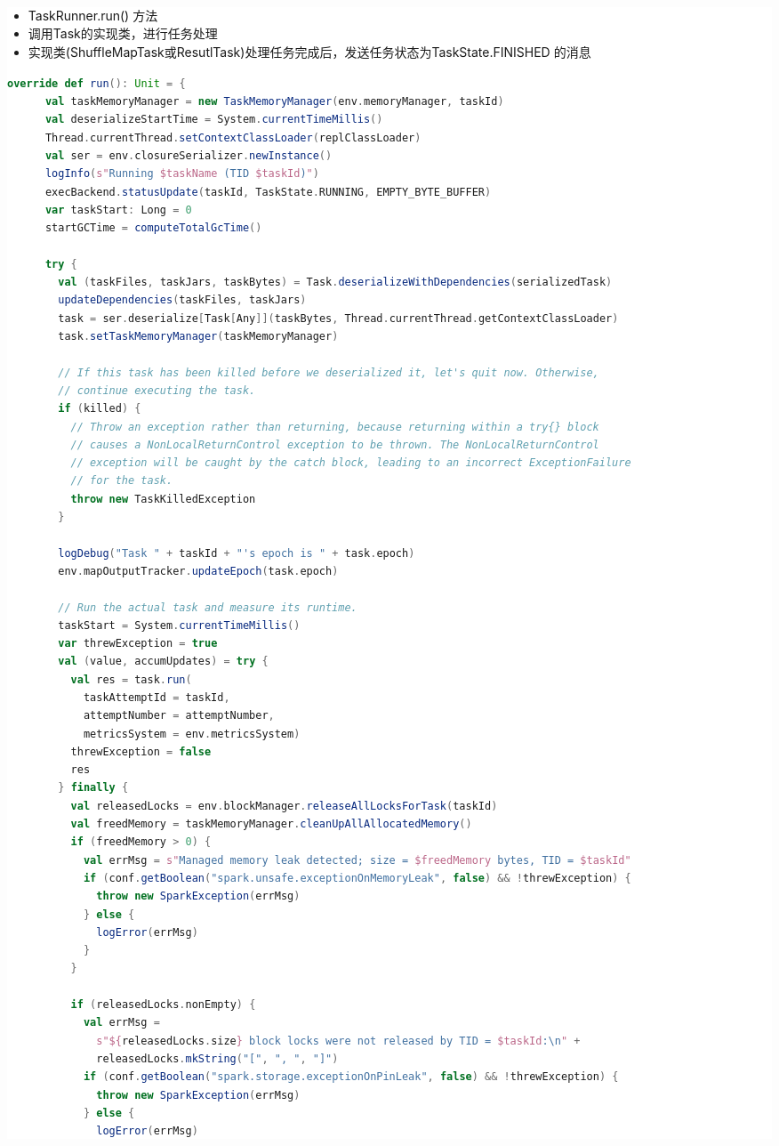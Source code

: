 - TaskRunner.run() 方法
- 调用Task的实现类，进行任务处理
- 实现类(ShuffleMapTask或ResutlTask)处理任务完成后，发送任务状态为TaskState.FINISHED  的消息

```scala
override def run(): Unit = {
      val taskMemoryManager = new TaskMemoryManager(env.memoryManager, taskId)
      val deserializeStartTime = System.currentTimeMillis()
      Thread.currentThread.setContextClassLoader(replClassLoader)
      val ser = env.closureSerializer.newInstance()
      logInfo(s"Running $taskName (TID $taskId)")
      execBackend.statusUpdate(taskId, TaskState.RUNNING, EMPTY_BYTE_BUFFER)
      var taskStart: Long = 0
      startGCTime = computeTotalGcTime()

      try {
        val (taskFiles, taskJars, taskBytes) = Task.deserializeWithDependencies(serializedTask)
        updateDependencies(taskFiles, taskJars)
        task = ser.deserialize[Task[Any]](taskBytes, Thread.currentThread.getContextClassLoader)
        task.setTaskMemoryManager(taskMemoryManager)

        // If this task has been killed before we deserialized it, let's quit now. Otherwise,
        // continue executing the task.
        if (killed) {
          // Throw an exception rather than returning, because returning within a try{} block
          // causes a NonLocalReturnControl exception to be thrown. The NonLocalReturnControl
          // exception will be caught by the catch block, leading to an incorrect ExceptionFailure
          // for the task.
          throw new TaskKilledException
        }

        logDebug("Task " + taskId + "'s epoch is " + task.epoch)
        env.mapOutputTracker.updateEpoch(task.epoch)

        // Run the actual task and measure its runtime.
        taskStart = System.currentTimeMillis()
        var threwException = true
        val (value, accumUpdates) = try {
          val res = task.run(
            taskAttemptId = taskId,
            attemptNumber = attemptNumber,
            metricsSystem = env.metricsSystem)
          threwException = false
          res
        } finally {
          val releasedLocks = env.blockManager.releaseAllLocksForTask(taskId)
          val freedMemory = taskMemoryManager.cleanUpAllAllocatedMemory()
          if (freedMemory > 0) {
            val errMsg = s"Managed memory leak detected; size = $freedMemory bytes, TID = $taskId"
            if (conf.getBoolean("spark.unsafe.exceptionOnMemoryLeak", false) && !threwException) {
              throw new SparkException(errMsg)
            } else {
              logError(errMsg)
            }
          }

          if (releasedLocks.nonEmpty) {
            val errMsg =
              s"${releasedLocks.size} block locks were not released by TID = $taskId:\n" +
              releasedLocks.mkString("[", ", ", "]")
            if (conf.getBoolean("spark.storage.exceptionOnPinLeak", false) && !threwException) {
              throw new SparkException(errMsg)
            } else {
              logError(errMsg)
```